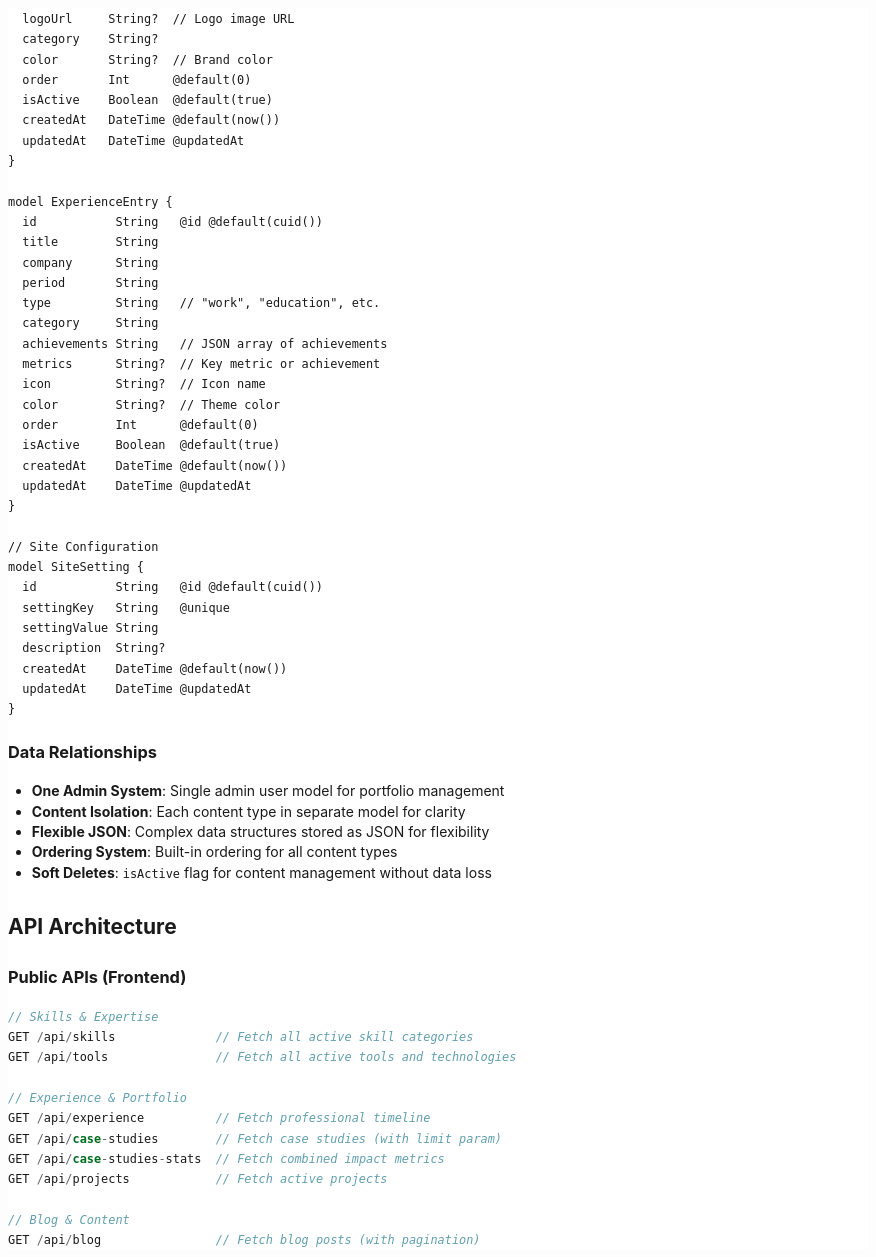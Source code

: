 ```prisma
  logoUrl     String?  // Logo image URL
  category    String?
  color       String?  // Brand color
  order       Int      @default(0)
  isActive    Boolean  @default(true)
  createdAt   DateTime @default(now())
  updatedAt   DateTime @updatedAt
}

model ExperienceEntry {
  id           String   @id @default(cuid())
  title        String
  company      String
  period       String
  type         String   // "work", "education", etc.
  category     String
  achievements String   // JSON array of achievements
  metrics      String?  // Key metric or achievement
  icon         String?  // Icon name
  color        String?  // Theme color
  order        Int      @default(0)
  isActive     Boolean  @default(true)
  createdAt    DateTime @default(now())
  updatedAt    DateTime @updatedAt
}

// Site Configuration
model SiteSetting {
  id           String   @id @default(cuid())
  settingKey   String   @unique
  settingValue String
  description  String?
  createdAt    DateTime @default(now())
  updatedAt    DateTime @updatedAt
}
```

### Data Relationships
- **One Admin System**: Single admin user model for portfolio management
- **Content Isolation**: Each content type in separate model for clarity
- **Flexible JSON**: Complex data structures stored as JSON for flexibility
- **Ordering System**: Built-in ordering for all content types
- **Soft Deletes**: `isActive` flag for content management without data loss

## API Architecture

### Public APIs (Frontend)
```typescript
// Skills & Expertise
GET /api/skills              // Fetch all active skill categories
GET /api/tools               // Fetch all active tools and technologies

// Experience & Portfolio
GET /api/experience          // Fetch professional timeline
GET /api/case-studies        // Fetch case studies (with limit param)
GET /api/case-studies-stats  // Fetch combined impact metrics
GET /api/projects            // Fetch active projects

// Blog & Content
GET /api/blog                // Fetch blog posts (with pagination)
```
